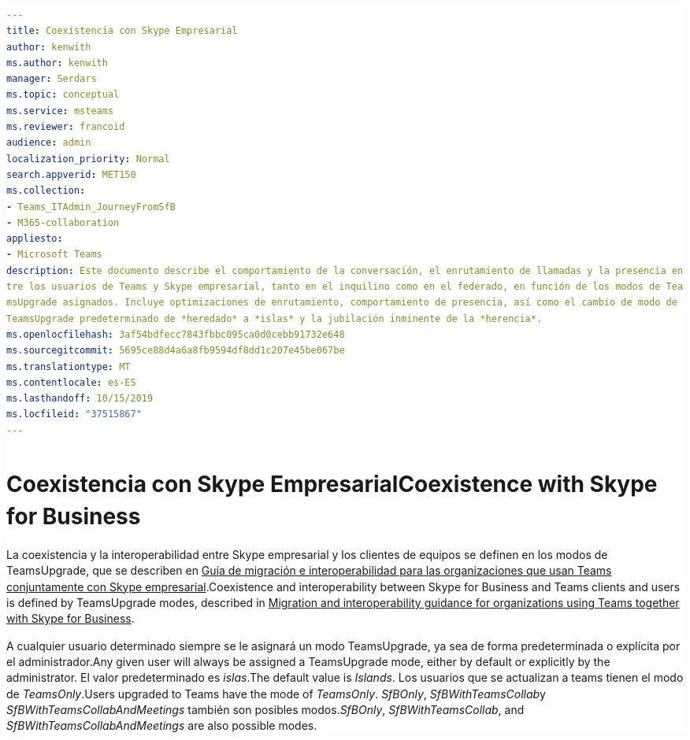 ```yaml
---
title: Coexistencia con Skype Empresarial
author: kenwith
ms.author: kenwith
manager: Serdars
ms.topic: conceptual
ms.service: msteams
ms.reviewer: francoid
audience: admin
localization_priority: Normal
search.appverid: MET150
ms.collection:
- Teams_ITAdmin_JourneyFromSfB
- M365-collaboration
appliesto:
- Microsoft Teams
description: Este documento describe el comportamiento de la conversación, el enrutamiento de llamadas y la presencia entre los usuarios de Teams y Skype empresarial, tanto en el inquilino como en el federado, en función de los modos de TeamsUpgrade asignados. Incluye optimizaciones de enrutamiento, comportamiento de presencia, así como el cambio de modo de TeamsUpgrade predeterminado de *heredado* a *islas* y la jubilación inminente de la *herencia*.
ms.openlocfilehash: 3af54bdfecc7843fbbc095ca0d0cebb91732e648
ms.sourcegitcommit: 5695ce88d4a6a8fb9594df8dd1c207e45be067be
ms.translationtype: MT
ms.contentlocale: es-ES
ms.lasthandoff: 10/15/2019
ms.locfileid: "37515867"
---
```

# <a name="coexistence-with-skype-for-business"></a><span data-ttu-id="6e6c2-104">Coexistencia con Skype Empresarial</span><span class="sxs-lookup"><span data-stu-id="6e6c2-104">Coexistence with Skype for Business</span></span>

<span data-ttu-id="6e6c2-105">La coexistencia y la interoperabilidad entre Skype empresarial y los clientes de equipos se definen en los modos de TeamsUpgrade, que se describen en [Guía de migración e interoperabilidad para las organizaciones que usan Teams conjuntamente con Skype empresarial](migration-interop-guidance-for-teams-with-skype.md).</span><span class="sxs-lookup"><span data-stu-id="6e6c2-105">Coexistence and interoperability between Skype for Business and Teams clients and users is defined by TeamsUpgrade modes, described in [Migration and interoperability guidance for organizations using Teams together with Skype for Business](migration-interop-guidance-for-teams-with-skype.md).</span></span>

<span data-ttu-id="6e6c2-106">A cualquier usuario determinado siempre se le asignará un modo TeamsUpgrade, ya sea de forma predeterminada o explícita por el administrador.</span><span class="sxs-lookup"><span data-stu-id="6e6c2-106">Any given user will always be assigned a TeamsUpgrade mode, either by default or explicitly by the administrator.</span></span> <span data-ttu-id="6e6c2-107">El valor predeterminado es *islas*.</span><span class="sxs-lookup"><span data-stu-id="6e6c2-107">The default value is *Islands*.</span></span> <span data-ttu-id="6e6c2-108">Los usuarios que se actualizan a teams tienen el modo de *TeamsOnly*.</span><span class="sxs-lookup"><span data-stu-id="6e6c2-108">Users upgraded to Teams have the mode of *TeamsOnly*.</span></span> <span data-ttu-id="6e6c2-109">*SfBOnly*, *SfBWithTeamsCollab*y *SfBWithTeamsCollabAndMeetings* también son posibles modos.</span><span class="sxs-lookup"><span data-stu-id="6e6c2-109">*SfBOnly*, *SfBWithTeamsCollab*, and *SfBWithTeamsCollabAndMeetings* are also possible modes.</span></span>
